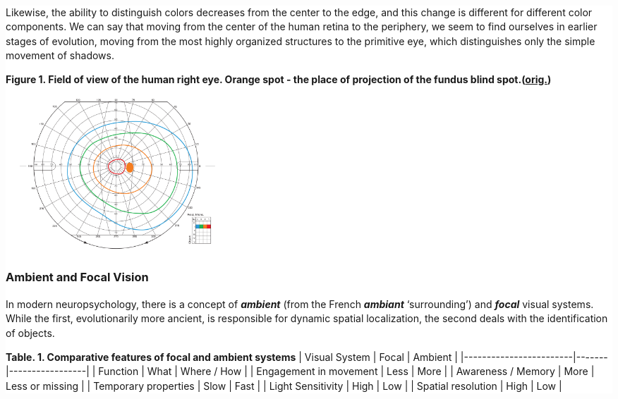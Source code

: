 Likewise, the ability to distinguish colors decreases from the center to the edge, and this change is different for different color components. We can say that moving from the center of the human retina to the periphery, we seem to find ourselves in earlier stages of evolution, moving from the most highly organized structures to the primitive eye, which distinguishes only the simple movement of shadows.

**Figure 1. Field of view of the human right eye. Orange spot - the place of projection of the fundus blind spot.([orig.](https://ru.wikipedia.org/wiki/%D0%9F%D0%BE%D0%BB%D0%B5_%D0%B7%D1%80%D0%B5%D0%BD%D0%B8%D1%8F#/media/%D0%A4%D0%B0%D0%B9%D0%BB:Goldmann_visual_field_record_sheet.svg))**

<img src="1920px-Goldmann_visual_field_record_sheet.svg.png" style="zoom:30%;" />




### Ambient and Focal Vision
In modern neuropsychology, there is a concept of **_ambient_** (from the French ***ambiant*** ‘surrounding’) and **_focal_** visual systems. While the first, evolutionarily more ancient, is responsible for dynamic spatial localization, the second deals with the identification of objects.

**Table. 1. Comparative features of focal and ambient systems**
| Visual System          | Focal | Ambient         |
|------------------------|-------|-----------------|
| Function               | What  | Where / How     |
| Engagement in movement | Less  | More            |
| Awareness / Memory     | More  | Less or missing |
| Temporary properties   | Slow  | Fast            |
| Light Sensitivity      | High  | Low             |
| Spatial resolution     | High  | Low             |
